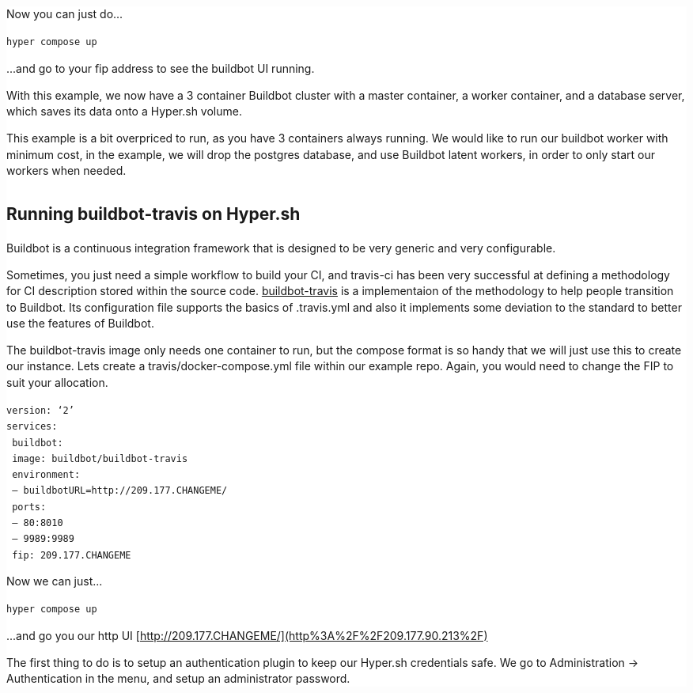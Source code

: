 Now you can just do...

```
hyper compose up
```

...and go to your fip address to see the buildbot UI running.

With this example, we now have a 3 container Buildbot cluster with a master container, a worker container, and a database server, which saves its data onto a Hyper.sh volume.

This example is a bit overpriced to run, as you have 3 containers always running. We would like to run our buildbot worker with minimum cost, in the example, we will drop the postgres database, and use Buildbot latent workers, in order to only start our workers when needed.

## Running buildbot-travis on Hyper.sh

Buildbot is a continuous integration framework that is designed to be very generic and very configurable.

Sometimes, you just need a simple workflow to build your CI, and travis-ci has been very successful at defining a methodology for CI description stored within the source code. [buildbot-travis](https://github.com/buildbot/buildbot_travis) is a implementaion of the methodology to help people transition to Buildbot. Its configuration file supports the basics of .travis.yml and also it implements some deviation to the standard to better use the features of Buildbot.

The buildbot-travis image only needs one container to run, but the compose format is so handy that we will just use this to create our instance. Lets create a travis/docker-compose.yml file within our example repo. Again, you would need to change the FIP to suit your allocation.

```
version: ‘2’
services:
 buildbot:
 image: buildbot/buildbot-travis
 environment:
 — buildbotURL=http://209.177.CHANGEME/
 ports:
 — 80:8010
 — 9989:9989
 fip: 209.177.CHANGEME
```

Now we can just...

```
hyper compose up
```

...and go you our http UI [http://209.177.CHANGEME/](http%3A%2F%2F209.177.90.213%2F)

The first thing to do is to setup an authentication plugin to keep our Hyper.sh credentials safe. We go to Administration -> Authentication in the menu, and setup an administrator password.
